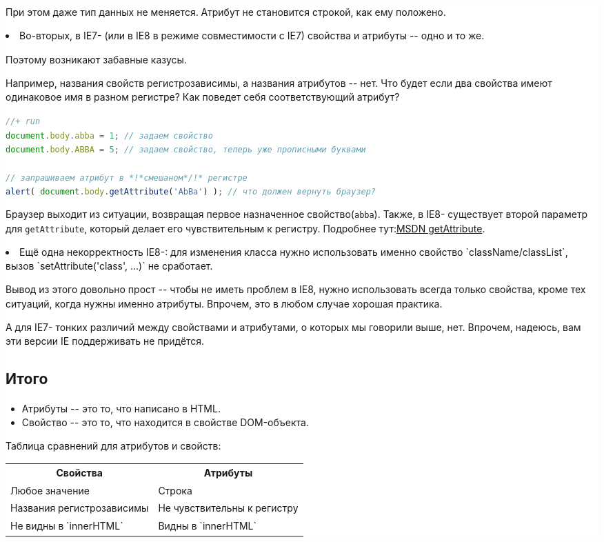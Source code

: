 При этом даже тип данных не меняется. Атрибут не становится строкой, как ему положено. 
</li>
<li>Во-вторых, в IE7- (или в IE8 в режиме совместимости с IE7) свойства и атрибуты -- одно и то же.

Поэтому возникают забавные казусы.

Например, названия свойств регистрозависимы, а названия атрибутов -- нет. Что будет если два свойства имеют одинаковое имя в разном регистре? Как поведет себя соответствующий атрибут?

```js
//+ run
document.body.abba = 1; // задаем свойство 
document.body.ABBA = 5; // задаем свойство, теперь уже прописными буквами

// запрашиваем атрибут в *!*смешаном*/!* регистре
alert( document.body.getAttribute('AbBa') ); // что должен вернуть браузер?
```

Браузер выходит из ситуации, возвращая первое назначенное свойство(`abba`). Также, в IE8- существует второй параметр для `getAttribute`, который делает его чувствительным к регистру. Подробнее тут:<a href="http://msdn.microsoft.com/en-us/library/ms536429(v=vs.85).aspx">MSDN getAttribute</a>. 
</li>
<li>Ещё одна некорректность IE8-: для изменения класса нужно использовать именно свойство `className/classList`, вызов `setAttribute('class', ...)` не сработает.</li>
</ol>

Вывод из этого довольно прост -- чтобы не иметь проблем в IE8, нужно использовать всегда только свойства, кроме тех ситуаций, когда нужны именно атрибуты. Впрочем, это в любом случае хорошая практика.

А для IE7- тонких различий между свойствами и атрибутами, о которых мы говорили выше, нет. Впрочем, надеюсь, вам эти версии IE поддерживать не придётся.


## Итого   

<ul>
<li>Атрибуты -- это то, что написано в HTML.</li>
<li>Свойство -- это то, что находится в свойстве DOM-объекта.</li>
</ul>

Таблица сравнений для атрибутов и свойств:

<table>
<tr>
<th>Свойства</th>
<th>Атрибуты</th>
</tr>
<tr>
<td>Любое значение</td>
<td>Строка</td>
</tr>
<tr>
<td>Названия регистрозависимы</td>
<td>Не чувствительны к регистру</td>
</tr>
<tr>
<td>Не видны в `innerHTML`</td>
<td>Видны в `innerHTML`</td>
</tr>
</table>
